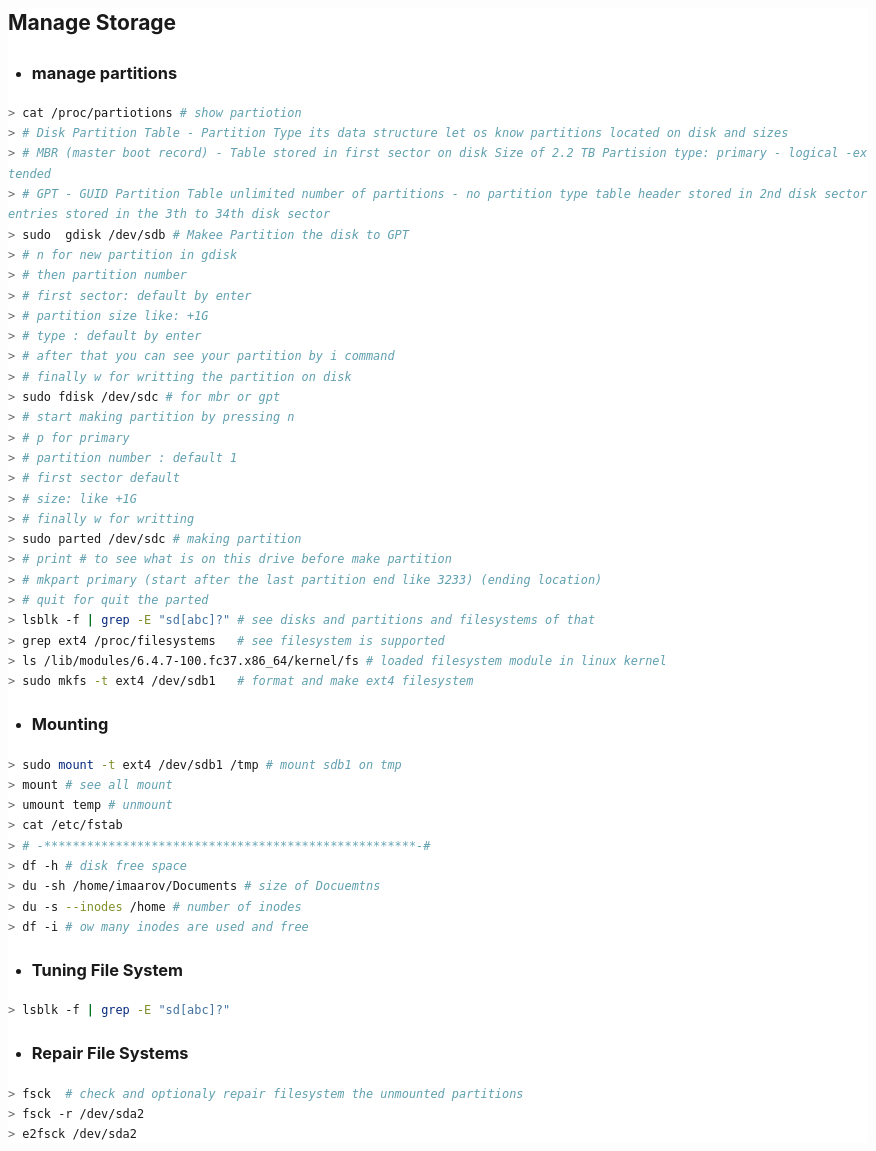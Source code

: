 ## Manage Storage

- ###  manage partitions
```bash
> cat /proc/partiotions	# show partiotion
> # Disk Partition Table - Partition Type its data structure let os know partitions located on disk and sizes
> # MBR (master boot record) - Table stored in first sector on disk Size of 2.2 TB Partision type: primary - logical -extended
> # GPT - GUID Partition Table unlimited number of partitions - no partition type table header stored in 2nd disk sector entries stored in the 3th to 34th disk sector
> sudo  gdisk /dev/sdb # Makee Partition the disk to GPT
> # n for new partition in gdisk
> # then partition number
> # first sector: default by enter
> # partition size like: +1G 
> # type : default by enter
> # after that you can see your partition by i command
> # finally w for writting the partition on disk
> sudo fdisk /dev/sdc # for mbr or gpt
> # start making partition by pressing n
> # p for primary
> # partition number : default 1
> # first sector default
> # size: like +1G
> # finally w for writting 
> sudo parted /dev/sdc # making partition
> # print # to see what is on this drive before make partition
> # mkpart primary (start after the last partition end like 3233) (ending location)
> # quit for quit the parted
> lsblk -f | grep -E "sd[abc]?"	# see disks and partitions and filesystems of that
> grep ext4 /proc/filesystems 	# see filesystem is supported
> ls /lib/modules/6.4.7-100.fc37.x86_64/kernel/fs # loaded filesystem module in linux kernel
> sudo mkfs -t ext4 /dev/sdb1	# format and make ext4 filesystem
```
- ### Mounting
```bash
> sudo mount -t ext4 /dev/sdb1 /tmp	# mount sdb1 on tmp
> mount # see all mount
> umount temp # unmount
> cat /etc/fstab
> # -****************************************************-#
> df -h # disk free space
> du -sh /home/imaarov/Documents # size of Docuemtns
> du -s --inodes /home # number of inodes
> df -i	# ow many inodes are used and free 
```
- ### Tuning File System
```bash
> lsblk -f | grep -E "sd[abc]?"
``` 
- ### Repair File Systems
```bash
> fsck	# check and optionaly repair filesystem the unmounted partitions
> fsck -r /dev/sda2
> e2fsck /dev/sda2
```
